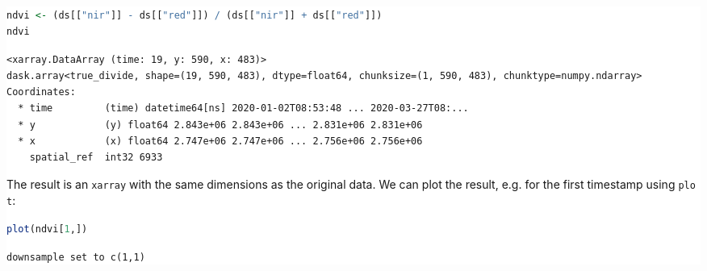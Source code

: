 
```R
ndvi <- (ds[["nir"]] - ds[["red"]]) / (ds[["nir"]] + ds[["red"]])
ndvi
```


    <xarray.DataArray (time: 19, y: 590, x: 483)>
    dask.array<true_divide, shape=(19, 590, 483), dtype=float64, chunksize=(1, 590, 483), chunktype=numpy.ndarray>
    Coordinates:
      * time         (time) datetime64[ns] 2020-01-02T08:53:48 ... 2020-03-27T08:...
      * y            (y) float64 2.843e+06 2.843e+06 ... 2.831e+06 2.831e+06
      * x            (x) float64 2.747e+06 2.747e+06 ... 2.756e+06 2.756e+06
        spatial_ref  int32 6933


The result is an `xarray` with the same dimensions as the original data. We can plot the result, e.g. for the first timestamp using `plot`:


```R
plot(ndvi[1,])
```

    downsample set to c(1,1)



    